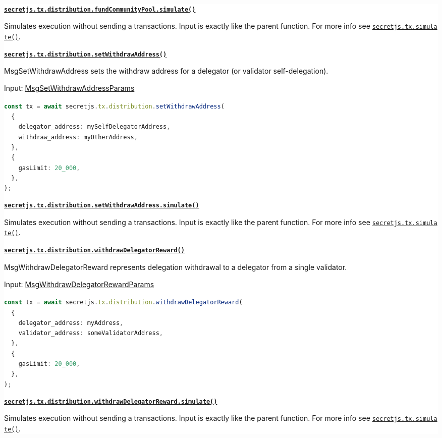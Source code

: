[**`secretjs.tx.distribution.fundCommunityPool.simulate()`**](https://secretjs.scrt.network/#secretjstxdistributionfundcommunitypoolsimulate)

Simulates execution without sending a transactions. Input is exactly like the parent function. For more info see [`secretjs.tx.simulate()`](https://secretjs.scrt.network/#secretjstxsimulate).

[**`secretjs.tx.distribution.setWithdrawAddress()`**](https://secretjs.scrt.network/#secretjstxdistributionsetwithdrawaddress)

MsgSetWithdrawAddress sets the withdraw address for a delegator (or validator self-delegation).

Input: [MsgSetWithdrawAddressParams](https://secretjs.scrt.network/interfaces/MsgSetWithdrawAddressParams)

```ts
const tx = await secretjs.tx.distribution.setWithdrawAddress(
  {
    delegator_address: mySelfDelegatorAddress,
    withdraw_address: myOtherAddress,
  },
  {
    gasLimit: 20_000,
  },
);
```

[**`secretjs.tx.distribution.setWithdrawAddress.simulate()`**](https://secretjs.scrt.network/#secretjstxdistributionsetwithdrawaddresssimulate)

Simulates execution without sending a transactions. Input is exactly like the parent function. For more info see [`secretjs.tx.simulate()`](https://secretjs.scrt.network/#secretjstxsimulate).

[**`secretjs.tx.distribution.withdrawDelegatorReward()`**](https://secretjs.scrt.network/#secretjstxdistributionwithdrawdelegatorreward)

MsgWithdrawDelegatorReward represents delegation withdrawal to a delegator from a single validator.

Input: [MsgWithdrawDelegatorRewardParams](https://secretjs.scrt.network/interfaces/MsgWithdrawDelegatorRewardParams)

```ts
const tx = await secretjs.tx.distribution.withdrawDelegatorReward(
  {
    delegator_address: myAddress,
    validator_address: someValidatorAddress,
  },
  {
    gasLimit: 20_000,
  },
);
```

[**`secretjs.tx.distribution.withdrawDelegatorReward.simulate()`**](https://secretjs.scrt.network/#secretjstxdistributionwithdrawdelegatorrewardsimulate)

Simulates execution without sending a transactions. Input is exactly like the parent function. For more info see [`secretjs.tx.simulate()`](https://secretjs.scrt.network/#secretjstxsimulate).
